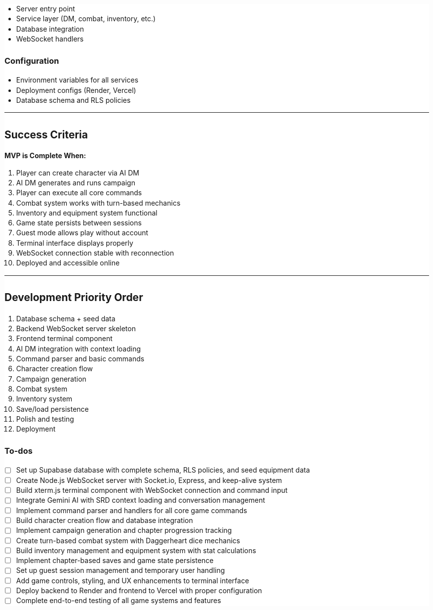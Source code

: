 - Server entry point
- Service layer (DM, combat, inventory, etc.)
- Database integration
- WebSocket handlers

### Configuration

- Environment variables for all services
- Deployment configs (Render, Vercel)
- Database schema and RLS policies

---

## Success Criteria

**MVP is Complete When:**

1. Player can create character via AI DM
2. AI DM generates and runs campaign
3. Player can execute all core commands
4. Combat system works with turn-based mechanics
5. Inventory and equipment system functional
6. Game state persists between sessions
7. Guest mode allows play without account
8. Terminal interface displays properly
9. WebSocket connection stable with reconnection
10. Deployed and accessible online

---

## Development Priority Order

1. Database schema + seed data
2. Backend WebSocket server skeleton
3. Frontend terminal component
4. AI DM integration with context loading
5. Command parser and basic commands
6. Character creation flow
7. Campaign generation
8. Combat system
9. Inventory system
10. Save/load persistence
11. Polish and testing
12. Deployment

### To-dos

- [ ] Set up Supabase database with complete schema, RLS policies, and seed equipment data
- [ ] Create Node.js WebSocket server with Socket.io, Express, and keep-alive system
- [ ] Build xterm.js terminal component with WebSocket connection and command input
- [ ] Integrate Gemini AI with SRD context loading and conversation management
- [ ] Implement command parser and handlers for all core game commands
- [ ] Build character creation flow and database integration
- [ ] Implement campaign generation and chapter progression tracking
- [ ] Create turn-based combat system with Daggerheart dice mechanics
- [ ] Build inventory management and equipment system with stat calculations
- [ ] Implement chapter-based saves and game state persistence
- [ ] Set up guest session management and temporary user handling
- [ ] Add game controls, styling, and UX enhancements to terminal interface
- [ ] Deploy backend to Render and frontend to Vercel with proper configuration
- [ ] Complete end-to-end testing of all game systems and features